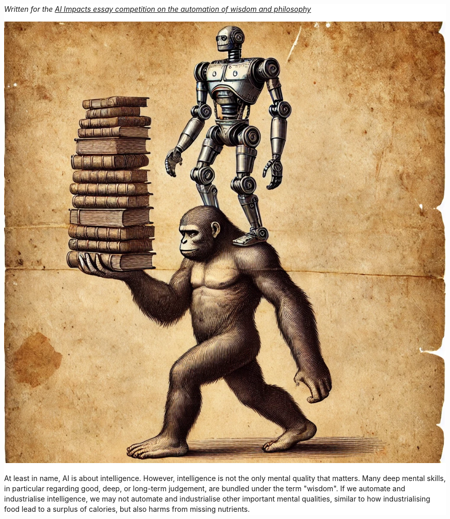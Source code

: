 
*Written for the [AI Impacts essay competition on the automation of wisdom and philosophy](https://blog.aiimpacts.org/p/essay-competition-on-the-automation)*

![](img/wisdom1/header.png)

At least in name, AI is about intelligence. However, intelligence is not the only mental quality that matters. Many deep mental skills, in particular regarding good, deep, or long-term judgement, are bundled under the term "wisdom". If we automate and industrialise intelligence, we may not automate and industrialise other important mental qualities, similar to how industrialising food lead to a surplus of calories, but also harms from missing nutrients.
